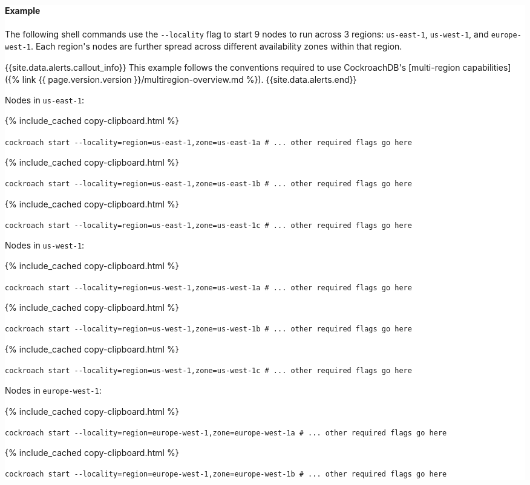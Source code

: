 <a name="locality-example"></a>

#### Example

The following shell commands use the `--locality` flag to start 9 nodes to run across 3 regions: `us-east-1`, `us-west-1`, and `europe-west-1`. Each region's nodes are further spread across different availability zones within that region.

{{site.data.alerts.callout_info}}
This example follows the conventions required to use CockroachDB's [multi-region capabilities]({% link {{ page.version.version }}/multiregion-overview.md %}).
{{site.data.alerts.end}}

Nodes in `us-east-1`:

{% include_cached copy-clipboard.html %}
~~~ shell
cockroach start --locality=region=us-east-1,zone=us-east-1a # ... other required flags go here
~~~

{% include_cached copy-clipboard.html %}
~~~ shell
cockroach start --locality=region=us-east-1,zone=us-east-1b # ... other required flags go here
~~~

{% include_cached copy-clipboard.html %}
~~~ shell
cockroach start --locality=region=us-east-1,zone=us-east-1c # ... other required flags go here
~~~

Nodes in `us-west-1`:

{% include_cached copy-clipboard.html %}
~~~ shell
cockroach start --locality=region=us-west-1,zone=us-west-1a # ... other required flags go here
~~~

{% include_cached copy-clipboard.html %}
~~~ shell
cockroach start --locality=region=us-west-1,zone=us-west-1b # ... other required flags go here
~~~

{% include_cached copy-clipboard.html %}
~~~ shell
cockroach start --locality=region=us-west-1,zone=us-west-1c # ... other required flags go here
~~~

Nodes in `europe-west-1`:

{% include_cached copy-clipboard.html %}
~~~ shell
cockroach start --locality=region=europe-west-1,zone=europe-west-1a # ... other required flags go here
~~~

{% include_cached copy-clipboard.html %}
~~~ shell
cockroach start --locality=region=europe-west-1,zone=europe-west-1b # ... other required flags go here
~~~

